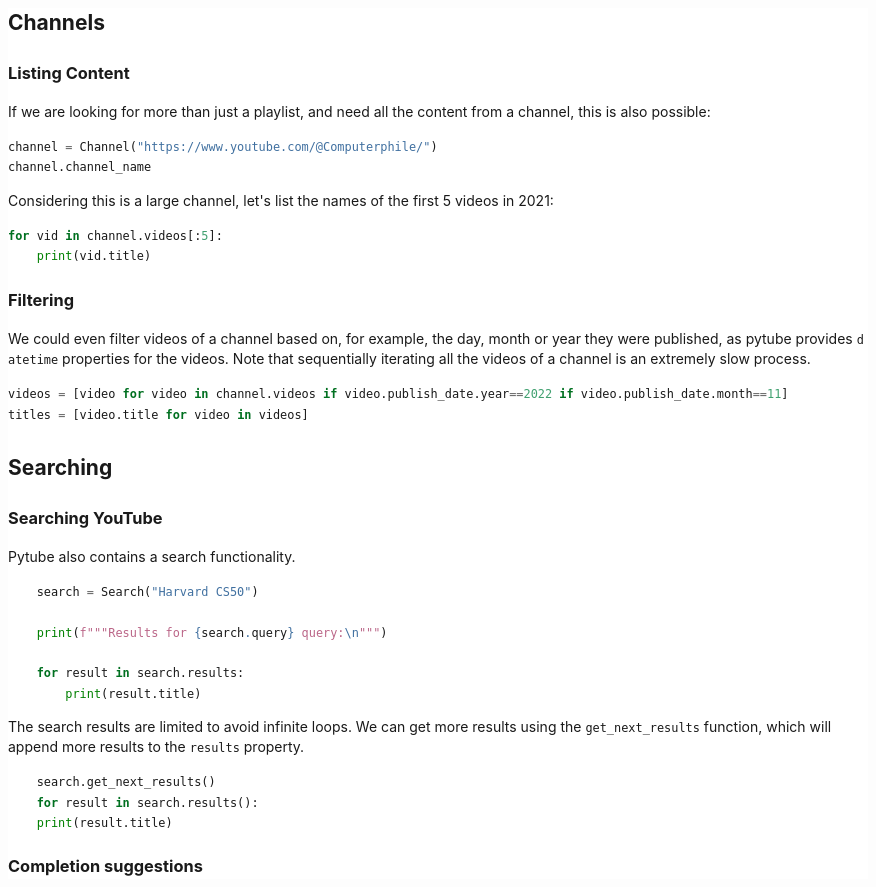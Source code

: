 ## Channels

### Listing Content

If we are looking for more than just a playlist, and need all the content from a channel, this is also possible:

```python
channel = Channel("https://www.youtube.com/@Computerphile/")
channel.channel_name

```
Considering this is a large channel, let's list the names of the first 5 videos in 2021:

```python
for vid in channel.videos[:5]:
    print(vid.title)
```

### Filtering

We could even filter videos of a channel based on, for example, the day, month or year they were published, as pytube provides `datetime` properties for the videos. Note that sequentially iterating all the videos of a channel is an extremely slow process.

```python
videos = [video for video in channel.videos if video.publish_date.year==2022 if video.publish_date.month==11]
titles = [video.title for video in videos]
```

## Searching

### Searching YouTube

Pytube also contains a search functionality.

```python
    search = Search("Harvard CS50")

    print(f"""Results for {search.query} query:\n""")

    for result in search.results:
        print(result.title)
```
The search results are limited to avoid infinite loops. We can get more results using the `get_next_results` function, which will append more results to the `results` property.

```python
    search.get_next_results()
    for result in search.results():
    print(result.title)
```

### Completion suggestions
